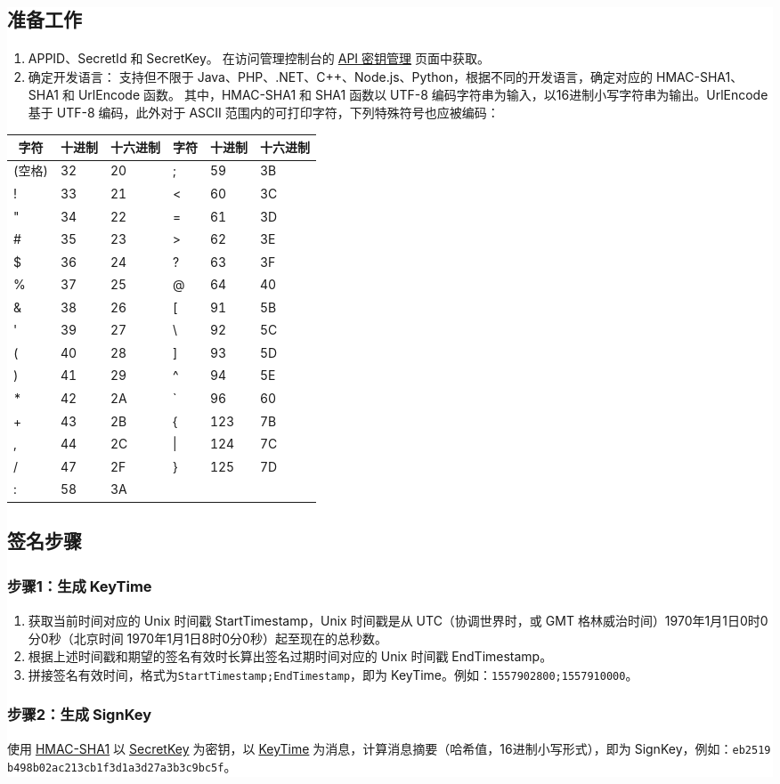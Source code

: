## 准备工作

1. APPID、SecretId 和 SecretKey。 
在访问管理控制台的 [API 密钥管理](https://console.cloud.tencent.com/cam/capi) 页面中获取。
2. 确定开发语言：
支持但不限于 Java、PHP、.NET、C++、Node.js、Python，根据不同的开发语言，确定对应的 HMAC-SHA1、SHA1 和 UrlEncode 函数。
其中，HMAC-SHA1 和 SHA1 函数以 UTF-8 编码字符串为输入，以16进制小写字符串为输出。UrlEncode 基于 UTF-8 编码，此外对于 ASCII 范围内的可打印字符，下列特殊符号也应被编码：

| 字符 | 十进制 | 十六进制 | 字符 | 十进制 | 十六进制 |
| ------ | ------ | -------- | ---- | ------ | -------- |
| (空格) | 32     | 20       | ;    | 59     | 3B       |
| !      | 33     | 21       | <    | 60     | 3C       |
| "      | 34     | 22       | =    | 61     | 3D       |
| #      | 35     | 23       | >    | 62     | 3E       |
| $      | 36     | 24       | ?    | 63     | 3F       |
| %      | 37     | 25       | @    | 64     | 40       |
| &      | 38     | 26       | [    | 91     | 5B       |
| '      | 39     | 27       | \    | 92     | 5C       |
| (      | 40     | 28       | ]    | 93     | 5D       |
| )      | 41     | 29       | ^    | 94     | 5E       |
| *      | 42     | 2A       | \`    | 96     | 60       |
| +      | 43     | 2B       | {    | 123    | 7B       |
| ,      | 44     | 2C       |  \|    | 124    | 7C       |
| /      | 47     | 2F       | }    | 125    | 7D       |
| :      | 58     | 3A       |      |        |          |

## 签名步骤

### 步骤1：生成 KeyTime
1. 获取当前时间对应的 Unix 时间戳 StartTimestamp，Unix 时间戳是从 UTC（协调世界时，或 GMT 格林威治时间）1970年1月1日0时0分0秒（北京时间 1970年1月1日8时0分0秒）起至现在的总秒数。
2. 根据上述时间戳和期望的签名有效时长算出签名过期时间对应的 Unix 时间戳 EndTimestamp。
3. 拼接签名有效时间，格式为`StartTimestamp;EndTimestamp`，即为 KeyTime。例如：`1557902800;1557910000`。

### 步骤2：生成 SignKey
使用 [HMAC-SHA1](#.E5.87.86.E5.A4.87.E5.B7.A5.E4.BD.9C) 以 [SecretKey](#.E5.87.86.E5.A4.87.E5.B7.A5.E4.BD.9C) 为密钥，以 [KeyTime](#.E6.AD.A5.E9.AA.A41.EF.BC.9A.E7.94.9F.E6.88.90-keytime) 为消息，计算消息摘要（哈希值，16进制小写形式），即为 SignKey，例如：`eb2519b498b02ac213cb1f3d1a3d27a3b3c9bc5f`。
